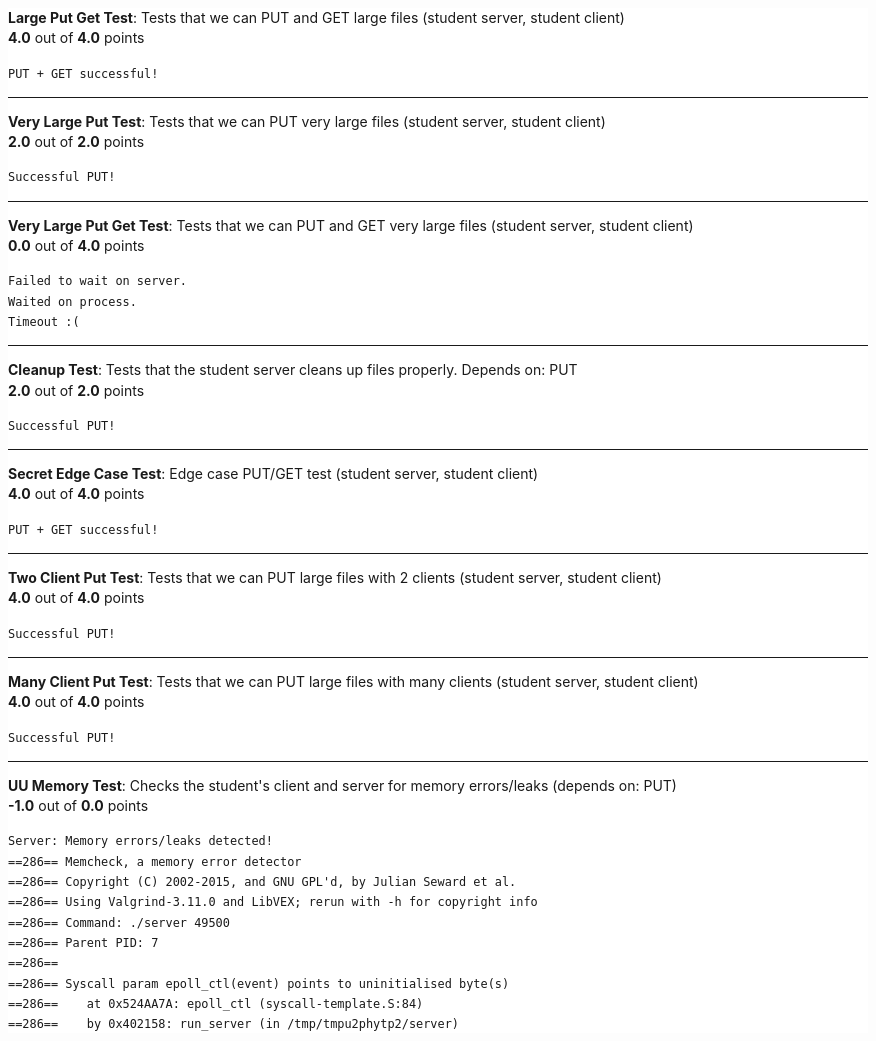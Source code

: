 **Large Put Get Test**: Tests that we can PUT and GET large files (student server, student client)  
**4.0** out of **4.0** points
```
PUT + GET successful!
```
---

**Very Large Put Test**: Tests that we can PUT very large files (student server, student client)  
**2.0** out of **2.0** points
```
Successful PUT!
```
---

**Very Large Put Get Test**: Tests that we can PUT and GET very large files (student server, student client)  
**0.0** out of **4.0** points
```
Failed to wait on server.
Waited on process.
Timeout :(
```
---

**Cleanup Test**: Tests that the student server cleans up files properly. Depends on: PUT  
**2.0** out of **2.0** points
```
Successful PUT!
```
---

**Secret Edge Case Test**: Edge case PUT/GET test (student server, student client)  
**4.0** out of **4.0** points
```
PUT + GET successful!
```
---

**Two Client Put Test**: Tests that we can PUT large files with 2 clients (student server, student client)  
**4.0** out of **4.0** points
```
Successful PUT!
```
---

**Many Client Put Test**: Tests that we can PUT large files with many clients (student server, student client)  
**4.0** out of **4.0** points
```
Successful PUT!
```
---

**UU Memory Test**: Checks the student's client and server for memory errors/leaks (depends on: PUT)  
**-1.0** out of **0.0** points
```
Server: Memory errors/leaks detected!
==286== Memcheck, a memory error detector
==286== Copyright (C) 2002-2015, and GNU GPL'd, by Julian Seward et al.
==286== Using Valgrind-3.11.0 and LibVEX; rerun with -h for copyright info
==286== Command: ./server 49500
==286== Parent PID: 7
==286== 
==286== Syscall param epoll_ctl(event) points to uninitialised byte(s)
==286==    at 0x524AA7A: epoll_ctl (syscall-template.S:84)
==286==    by 0x402158: run_server (in /tmp/tmpu2phytp2/server)
```
